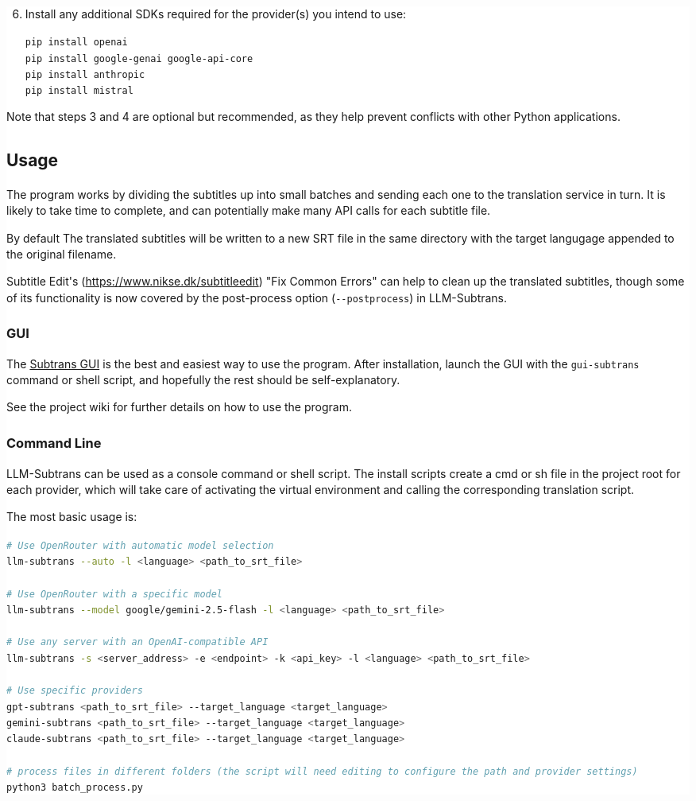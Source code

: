 6. Install any additional SDKs required for the provider(s) you intend to use:

    ```sh
    pip install openai
    pip install google-genai google-api-core
    pip install anthropic
    pip install mistral
    ```

Note that steps 3 and 4 are optional but recommended, as they help prevent conflicts with other Python applications.

## Usage
The program works by dividing the subtitles up into small batches and sending each one to the translation service in turn. It is likely to take time to complete, and can potentially make many API calls for each subtitle file.

By default The translated subtitles will be written to a new SRT file in the same directory with the target langugage appended to the original filename.

Subtitle Edit's (https://www.nikse.dk/subtitleedit) "Fix Common Errors" can help to clean up the translated subtitles, though some of its functionality is now covered by the post-process option (`--postprocess`) in LLM-Subtrans.

### GUI
The [Subtrans GUI](https://github.com/machinewrapped/llm-subtrans/wiki/GUI#gui-subtrans) is the best and easiest way to use the program. After installation, launch the GUI with the `gui-subtrans` command or shell script, and hopefully the rest should be self-explanatory.

See the project wiki for further details on how to use the program.

### Command Line

LLM-Subtrans can be used as a console command or shell script. The install scripts create a cmd or sh file in the project root for each provider, which will take care of activating the virtual environment and calling the corresponding translation script.

The most basic usage is:
```sh
# Use OpenRouter with automatic model selection
llm-subtrans --auto -l <language> <path_to_srt_file>

# Use OpenRouter with a specific model
llm-subtrans --model google/gemini-2.5-flash -l <language> <path_to_srt_file>

# Use any server with an OpenAI-compatible API
llm-subtrans -s <server_address> -e <endpoint> -k <api_key> -l <language> <path_to_srt_file>

# Use specific providers
gpt-subtrans <path_to_srt_file> --target_language <target_language>
gemini-subtrans <path_to_srt_file> --target_language <target_language>
claude-subtrans <path_to_srt_file> --target_language <target_language>

# process files in different folders (the script will need editing to configure the path and provider settings)
python3 batch_process.py
```
